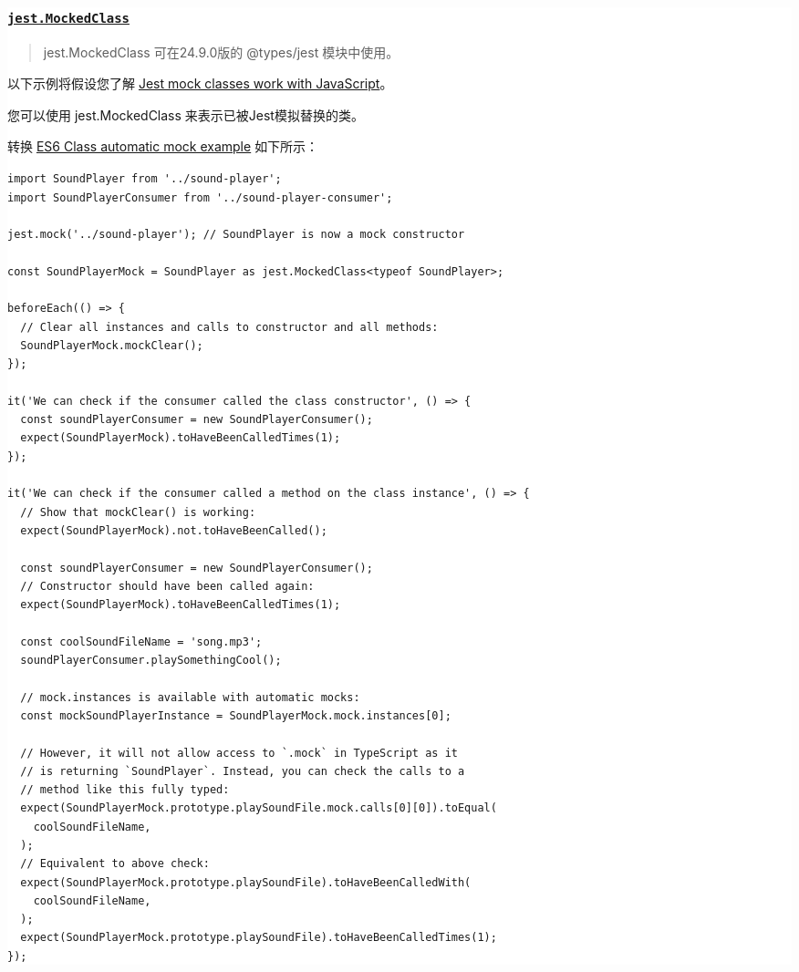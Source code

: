

### [`jest.MockedClass`](https://www.jestjs.cn/docs/mock-function-api#jestmockedclass)

> jest.MockedClass 可在24.9.0版的 @types/jest 模块中使用。

以下示例将假设您了解 [Jest mock classes work with JavaScript](https://www.jestjs.cn/docs/es6-class-mocks)。

您可以使用 jest.MockedClass 来表示已被Jest模拟替换的类。

转换  [ES6 Class automatic mock example](https://www.jestjs.cn/docs/es6-class-mocks#automatic-mock)  如下所示：

```
import SoundPlayer from '../sound-player';
import SoundPlayerConsumer from '../sound-player-consumer';

jest.mock('../sound-player'); // SoundPlayer is now a mock constructor

const SoundPlayerMock = SoundPlayer as jest.MockedClass<typeof SoundPlayer>;

beforeEach(() => {
  // Clear all instances and calls to constructor and all methods:
  SoundPlayerMock.mockClear();
});

it('We can check if the consumer called the class constructor', () => {
  const soundPlayerConsumer = new SoundPlayerConsumer();
  expect(SoundPlayerMock).toHaveBeenCalledTimes(1);
});

it('We can check if the consumer called a method on the class instance', () => {
  // Show that mockClear() is working:
  expect(SoundPlayerMock).not.toHaveBeenCalled();

  const soundPlayerConsumer = new SoundPlayerConsumer();
  // Constructor should have been called again:
  expect(SoundPlayerMock).toHaveBeenCalledTimes(1);

  const coolSoundFileName = 'song.mp3';
  soundPlayerConsumer.playSomethingCool();

  // mock.instances is available with automatic mocks:
  const mockSoundPlayerInstance = SoundPlayerMock.mock.instances[0];

  // However, it will not allow access to `.mock` in TypeScript as it
  // is returning `SoundPlayer`. Instead, you can check the calls to a
  // method like this fully typed:
  expect(SoundPlayerMock.prototype.playSoundFile.mock.calls[0][0]).toEqual(
    coolSoundFileName,
  );
  // Equivalent to above check:
  expect(SoundPlayerMock.prototype.playSoundFile).toHaveBeenCalledWith(
    coolSoundFileName,
  );
  expect(SoundPlayerMock.prototype.playSoundFile).toHaveBeenCalledTimes(1);
});
```

